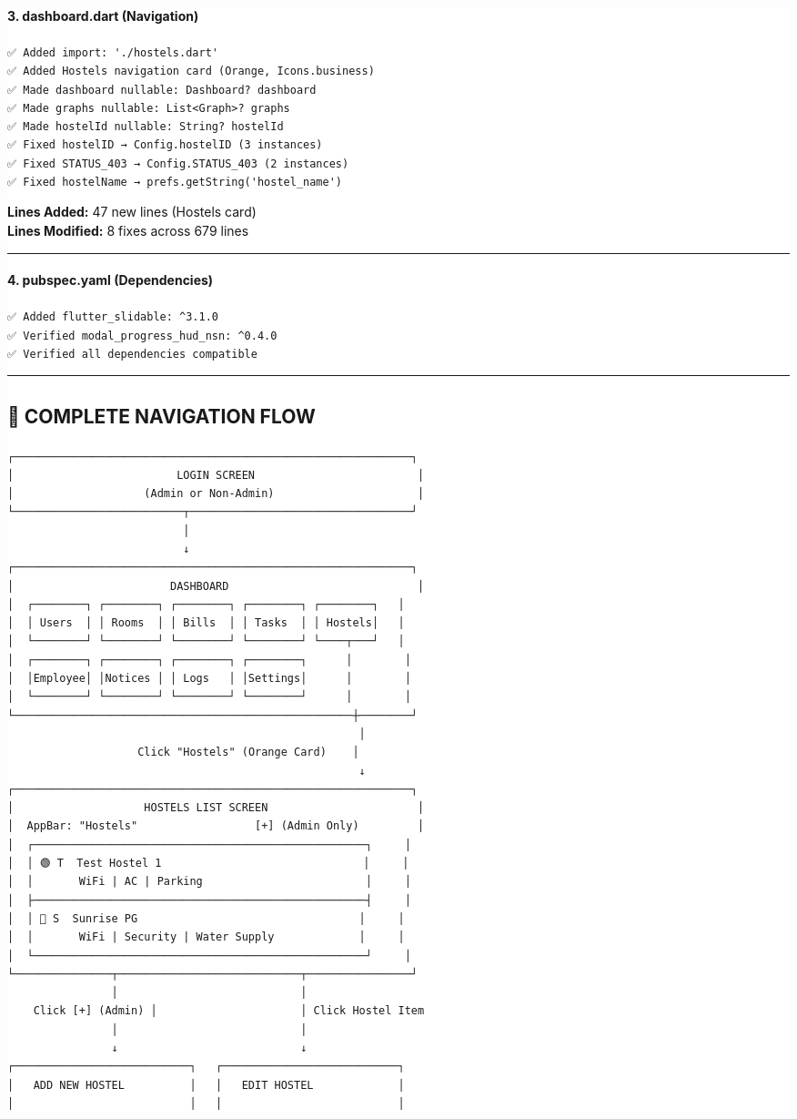 #### **3. dashboard.dart (Navigation)**
```
✅ Added import: './hostels.dart'
✅ Added Hostels navigation card (Orange, Icons.business)
✅ Made dashboard nullable: Dashboard? dashboard
✅ Made graphs nullable: List<Graph>? graphs
✅ Made hostelId nullable: String? hostelId
✅ Fixed hostelID → Config.hostelID (3 instances)
✅ Fixed STATUS_403 → Config.STATUS_403 (2 instances)
✅ Fixed hostelName → prefs.getString('hostel_name')
```

**Lines Added:** 47 new lines (Hostels card)  
**Lines Modified:** 8 fixes across 679 lines

---

#### **4. pubspec.yaml (Dependencies)**
```
✅ Added flutter_slidable: ^3.1.0
✅ Verified modal_progress_hud_nsn: ^0.4.0
✅ Verified all dependencies compatible
```

---

## 📐 **COMPLETE NAVIGATION FLOW**

```
┌─────────────────────────────────────────────────────────────┐
│                         LOGIN SCREEN                         │
│                    (Admin or Non-Admin)                      │
└──────────────────────────┬──────────────────────────────────┘
                           │
                           ↓
┌─────────────────────────────────────────────────────────────┐
│                        DASHBOARD                             │
│  ┌────────┐ ┌────────┐ ┌────────┐ ┌────────┐ ┌────────┐   │
│  │ Users  │ │ Rooms  │ │ Bills  │ │ Tasks  │ │ Hostels│   │
│  └────────┘ └────────┘ └────────┘ └────────┘ └────┬───┘   │
│  ┌────────┐ ┌────────┐ ┌────────┐ ┌────────┐      │        │
│  │Employee│ │Notices │ │ Logs   │ │Settings│      │        │
│  └────────┘ └────────┘ └────────┘ └────────┘      │        │
└────────────────────────────────────────────────────┼────────┘
                                                      │
                    Click "Hostels" (Orange Card)    │
                                                      ↓
┌─────────────────────────────────────────────────────────────┐
│                    HOSTELS LIST SCREEN                       │
│  AppBar: "Hostels"                  [+] (Admin Only)         │
│  ┌───────────────────────────────────────────────────┐     │
│  │ 🟢 T  Test Hostel 1                               │     │
│  │       WiFi | AC | Parking                         │     │
│  ├───────────────────────────────────────────────────┤     │
│  │ 🔴 S  Sunrise PG                                  │     │
│  │       WiFi | Security | Water Supply             │     │
│  └───────────────────────────────────────────────────┘     │
└───────────────┬────────────────────────────┬────────────────┘
                │                            │
    Click [+] (Admin) │                      │ Click Hostel Item
                │                            │
                ↓                            ↓
┌───────────────────────────┐   ┌───────────────────────────┐
│   ADD NEW HOSTEL          │   │   EDIT HOSTEL             │
│                           │   │                           │
```